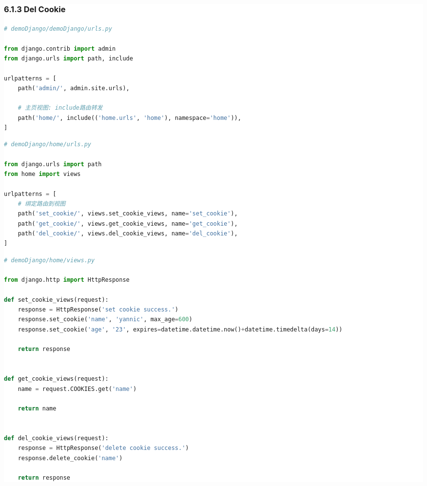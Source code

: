 ### 6.1.3 Del Cookie

```python
# demoDjango/demoDjango/urls.py

from django.contrib import admin
from django.urls import path, include

urlpatterns = [
    path('admin/', admin.site.urls),

    # 主页视图: include路由转发
    path('home/', include(('home.urls', 'home'), namespace='home')),
]

```

```python
# demoDjango/home/urls.py

from django.urls import path
from home import views

urlpatterns = [
    # 绑定路由到视图
    path('set_cookie/', views.set_cookie_views, name='set_cookie'),
    path('get_cookie/', views.get_cookie_views, name='get_cookie'),
    path('del_cookie/', views.del_cookie_views, name='del_cookie'),
]

```

```python
# demoDjango/home/views.py

from django.http import HttpResponse

def set_cookie_views(request):
    response = HttpResponse('set cookie success.')
    response.set_cookie('name', 'yannic', max_age=600)
    response.set_cookie('age', '23', expires=datetime.datetime.now()+datetime.timedelta(days=14))

    return response


def get_cookie_views(request):
    name = request.COOKIES.get('name')

    return name


def del_cookie_views(request):
    response = HttpResponse('delete cookie success.')
    response.delete_cookie('name')

    return response
```
